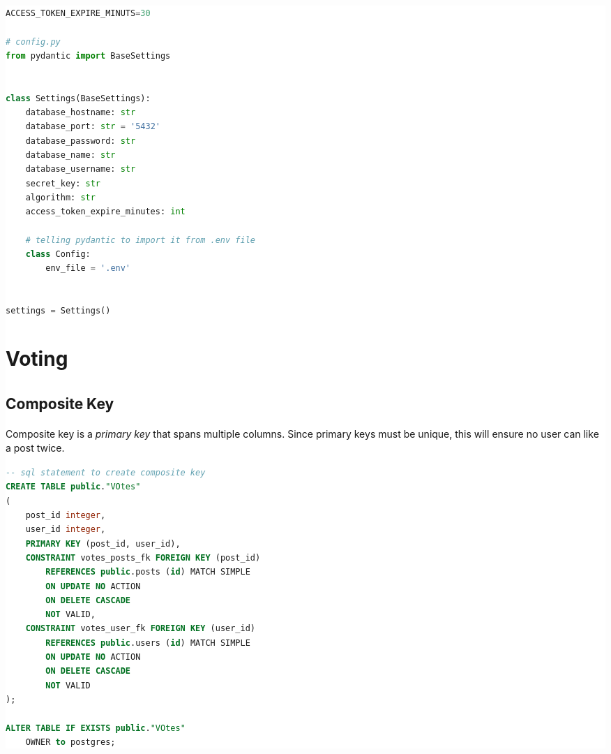 ```py
ACCESS_TOKEN_EXPIRE_MINUTS=30

# config.py
from pydantic import BaseSettings


class Settings(BaseSettings):
    database_hostname: str
    database_port: str = '5432'
    database_password: str
    database_name: str
    database_username: str
    secret_key: str
    algorithm: str
    access_token_expire_minutes: int

    # telling pydantic to import it from .env file
    class Config:
        env_file = '.env'


settings = Settings()
```

# Voting
## Composite Key
Composite key is a *primary key* that spans multiple columns. Since primary keys must be unique, this will ensure no user can like a post twice.
```sql
-- sql statement to create composite key
CREATE TABLE public."VOtes"
(
    post_id integer,
    user_id integer,
    PRIMARY KEY (post_id, user_id),
    CONSTRAINT votes_posts_fk FOREIGN KEY (post_id)
        REFERENCES public.posts (id) MATCH SIMPLE
        ON UPDATE NO ACTION
        ON DELETE CASCADE
        NOT VALID,
    CONSTRAINT votes_user_fk FOREIGN KEY (user_id)
        REFERENCES public.users (id) MATCH SIMPLE
        ON UPDATE NO ACTION
        ON DELETE CASCADE
        NOT VALID
);

ALTER TABLE IF EXISTS public."VOtes"
    OWNER to postgres;
```
